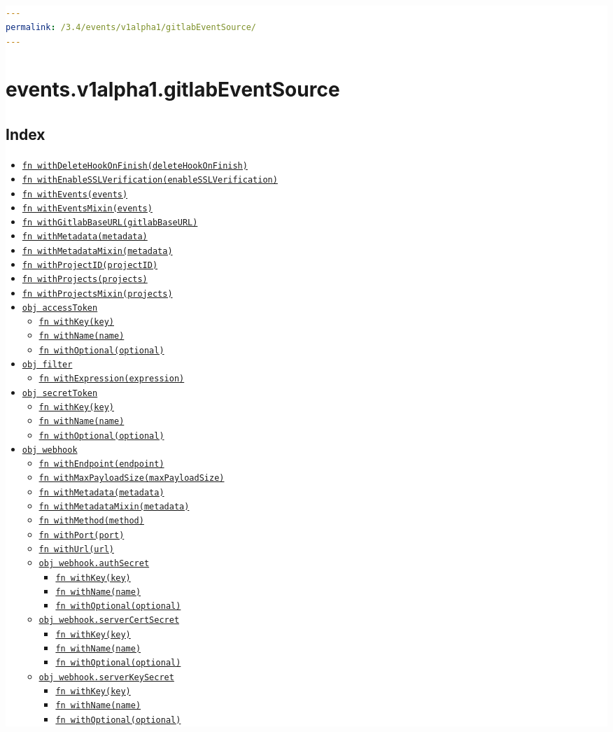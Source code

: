 ```yaml
---
permalink: /3.4/events/v1alpha1/gitlabEventSource/
---
```


# events.v1alpha1.gitlabEventSource



## Index

* [`fn withDeleteHookOnFinish(deleteHookOnFinish)`](#fn-withdeletehookonfinish)
* [`fn withEnableSSLVerification(enableSSLVerification)`](#fn-withenablesslverification)
* [`fn withEvents(events)`](#fn-withevents)
* [`fn withEventsMixin(events)`](#fn-witheventsmixin)
* [`fn withGitlabBaseURL(gitlabBaseURL)`](#fn-withgitlabbaseurl)
* [`fn withMetadata(metadata)`](#fn-withmetadata)
* [`fn withMetadataMixin(metadata)`](#fn-withmetadatamixin)
* [`fn withProjectID(projectID)`](#fn-withprojectid)
* [`fn withProjects(projects)`](#fn-withprojects)
* [`fn withProjectsMixin(projects)`](#fn-withprojectsmixin)
* [`obj accessToken`](#obj-accesstoken)
  * [`fn withKey(key)`](#fn-accesstokenwithkey)
  * [`fn withName(name)`](#fn-accesstokenwithname)
  * [`fn withOptional(optional)`](#fn-accesstokenwithoptional)
* [`obj filter`](#obj-filter)
  * [`fn withExpression(expression)`](#fn-filterwithexpression)
* [`obj secretToken`](#obj-secrettoken)
  * [`fn withKey(key)`](#fn-secrettokenwithkey)
  * [`fn withName(name)`](#fn-secrettokenwithname)
  * [`fn withOptional(optional)`](#fn-secrettokenwithoptional)
* [`obj webhook`](#obj-webhook)
  * [`fn withEndpoint(endpoint)`](#fn-webhookwithendpoint)
  * [`fn withMaxPayloadSize(maxPayloadSize)`](#fn-webhookwithmaxpayloadsize)
  * [`fn withMetadata(metadata)`](#fn-webhookwithmetadata)
  * [`fn withMetadataMixin(metadata)`](#fn-webhookwithmetadatamixin)
  * [`fn withMethod(method)`](#fn-webhookwithmethod)
  * [`fn withPort(port)`](#fn-webhookwithport)
  * [`fn withUrl(url)`](#fn-webhookwithurl)
  * [`obj webhook.authSecret`](#obj-webhookauthsecret)
    * [`fn withKey(key)`](#fn-webhookauthsecretwithkey)
    * [`fn withName(name)`](#fn-webhookauthsecretwithname)
    * [`fn withOptional(optional)`](#fn-webhookauthsecretwithoptional)
  * [`obj webhook.serverCertSecret`](#obj-webhookservercertsecret)
    * [`fn withKey(key)`](#fn-webhookservercertsecretwithkey)
    * [`fn withName(name)`](#fn-webhookservercertsecretwithname)
    * [`fn withOptional(optional)`](#fn-webhookservercertsecretwithoptional)
  * [`obj webhook.serverKeySecret`](#obj-webhookserverkeysecret)
    * [`fn withKey(key)`](#fn-webhookserverkeysecretwithkey)
    * [`fn withName(name)`](#fn-webhookserverkeysecretwithname)
    * [`fn withOptional(optional)`](#fn-webhookserverkeysecretwithoptional)
